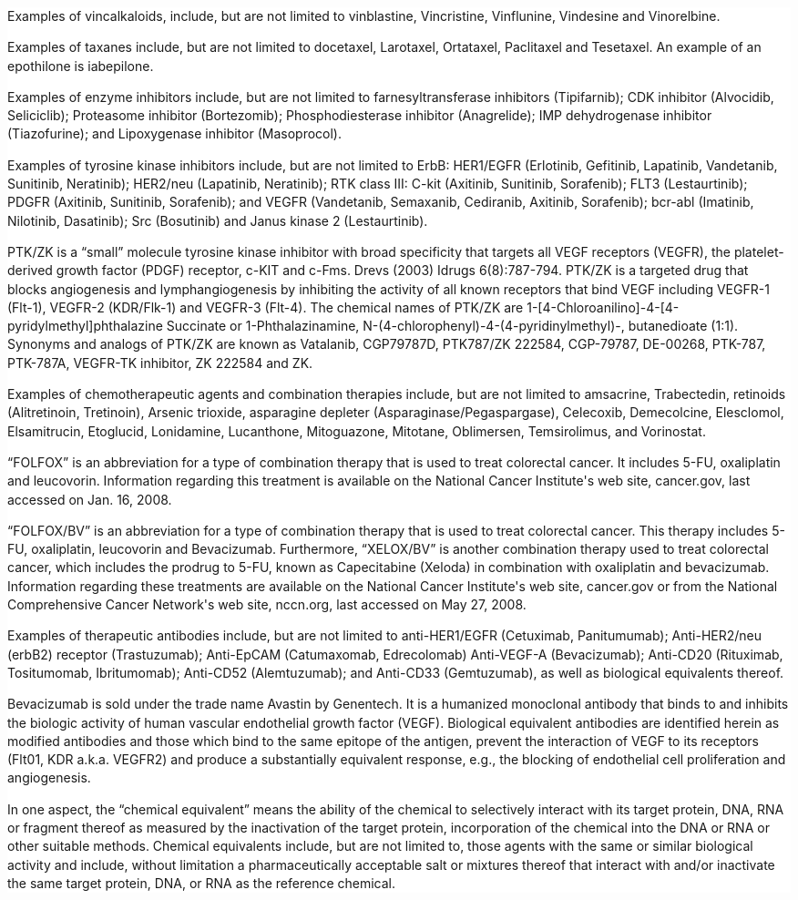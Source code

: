 Examples of vincalkaloids, include, but are not limited to vinblastine, Vincristine, Vinflunine, Vindesine and Vinorelbine.

Examples of taxanes include, but are not limited to docetaxel, Larotaxel, Ortataxel, Paclitaxel and Tesetaxel. An example of an epothilone is iabepilone.

Examples of enzyme inhibitors include, but are not limited to farnesyltransferase inhibitors (Tipifarnib); CDK inhibitor (Alvocidib, Seliciclib); Proteasome inhibitor (Bortezomib); Phosphodiesterase inhibitor (Anagrelide); IMP dehydrogenase inhibitor (Tiazofurine); and Lipoxygenase inhibitor (Masoprocol).

Examples of tyrosine kinase inhibitors include, but are not limited to ErbB: HER1/EGFR (Erlotinib, Gefitinib, Lapatinib, Vandetanib, Sunitinib, Neratinib); HER2/neu (Lapatinib, Neratinib); RTK class III: C-kit (Axitinib, Sunitinib, Sorafenib); FLT3 (Lestaurtinib); PDGFR (Axitinib, Sunitinib, Sorafenib); and VEGFR (Vandetanib, Semaxanib, Cediranib, Axitinib, Sorafenib); bcr-abl (Imatinib, Nilotinib, Dasatinib); Src (Bosutinib) and Janus kinase 2 (Lestaurtinib).

PTK/ZK is a “small” molecule tyrosine kinase inhibitor with broad specificity that targets all VEGF receptors (VEGFR), the platelet-derived growth factor (PDGF) receptor, c-KIT and c-Fms. Drevs (2003) Idrugs 6(8):787-794. PTK/ZK is a targeted drug that blocks angiogenesis and lymphangiogenesis by inhibiting the activity of all known receptors that bind VEGF including VEGFR-1 (Flt-1), VEGFR-2 (KDR/Flk-1) and VEGFR-3 (Flt-4). The chemical names of PTK/ZK are 1-[4-Chloroanilino]-4-[4-pyridylmethyl]phthalazine Succinate or 1-Phthalazinamine, N-(4-chlorophenyl)-4-(4-pyridinylmethyl)-, butanedioate (1:1). Synonyms and analogs of PTK/ZK are known as Vatalanib, CGP79787D, PTK787/ZK 222584, CGP-79787, DE-00268, PTK-787, PTK-787A, VEGFR-TK inhibitor, ZK 222584 and ZK.

Examples of chemotherapeutic agents and combination therapies include, but are not limited to amsacrine, Trabectedin, retinoids (Alitretinoin, Tretinoin), Arsenic trioxide, asparagine depleter (Asparaginase/Pegaspargase), Celecoxib, Demecolcine, Elesclomol, Elsamitrucin, Etoglucid, Lonidamine, Lucanthone, Mitoguazone, Mitotane, Oblimersen, Temsirolimus, and Vorinostat.

“FOLFOX” is an abbreviation for a type of combination therapy that is used to treat colorectal cancer. It includes 5-FU, oxaliplatin and leucovorin. Information regarding this treatment is available on the National Cancer Institute's web site, cancer.gov, last accessed on Jan. 16, 2008.

“FOLFOX/BV” is an abbreviation for a type of combination therapy that is used to treat colorectal cancer. This therapy includes 5-FU, oxaliplatin, leucovorin and Bevacizumab. Furthermore, “XELOX/BV” is another combination therapy used to treat colorectal cancer, which includes the prodrug to 5-FU, known as Capecitabine (Xeloda) in combination with oxaliplatin and bevacizumab. Information regarding these treatments are available on the National Cancer Institute's web site, cancer.gov or from the National Comprehensive Cancer Network's web site, nccn.org, last accessed on May 27, 2008.

Examples of therapeutic antibodies include, but are not limited to anti-HER1/EGFR (Cetuximab, Panitumumab); Anti-HER2/neu (erbB2) receptor (Trastuzumab); Anti-EpCAM (Catumaxomab, Edrecolomab) Anti-VEGF-A (Bevacizumab); Anti-CD20 (Rituximab, Tositumomab, Ibritumomab); Anti-CD52 (Alemtuzumab); and Anti-CD33 (Gemtuzumab), as well as biological equivalents thereof.

Bevacizumab is sold under the trade name Avastin by Genentech. It is a humanized monoclonal antibody that binds to and inhibits the biologic activity of human vascular endothelial growth factor (VEGF). Biological equivalent antibodies are identified herein as modified antibodies and those which bind to the same epitope of the antigen, prevent the interaction of VEGF to its receptors (Flt01, KDR a.k.a. VEGFR2) and produce a substantially equivalent response, e.g., the blocking of endothelial cell proliferation and angiogenesis.

In one aspect, the “chemical equivalent” means the ability of the chemical to selectively interact with its target protein, DNA, RNA or fragment thereof as measured by the inactivation of the target protein, incorporation of the chemical into the DNA or RNA or other suitable methods. Chemical equivalents include, but are not limited to, those agents with the same or similar biological activity and include, without limitation a pharmaceutically acceptable salt or mixtures thereof that interact with and/or inactivate the same target protein, DNA, or RNA as the reference chemical.
